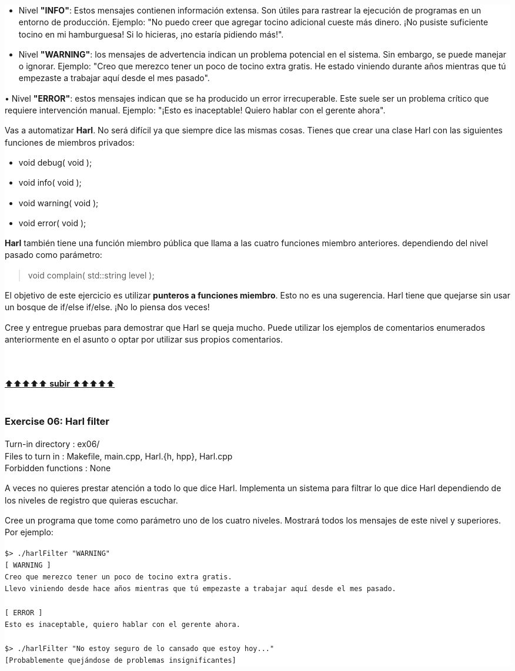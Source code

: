 - Nivel **"INFO"**: Estos mensajes contienen información extensa. Son útiles para rastrear la ejecución de programas en un entorno de producción.
Ejemplo: "No puedo creer que agregar tocino adicional cueste más dinero. ¡No pusiste suficiente tocino en mi hamburguesa! Si lo hicieras, ¡no estaría pidiendo más!".

- Nivel **"WARNING"**: los mensajes de advertencia indican un problema potencial en el sistema.
Sin embargo, se puede manejar o ignorar.
Ejemplo: "Creo que merezco tener un poco de tocino extra gratis. He estado viniendo durante años mientras que tú empezaste a trabajar aquí desde el mes pasado".

• Nivel **"ERROR"**: estos mensajes indican que se ha producido un error irrecuperable.
Este suele ser un problema crítico que requiere intervención manual.
Ejemplo: "¡Esto es inaceptable! Quiero hablar con el gerente ahora".

Vas a automatizar **Harl**. No será difícil ya que siempre dice las mismas cosas. Tienes que crear una clase Harl con las siguientes funciones de miembros privados:

- void debug( void );

- void info( void );

- void warning( void );

- void error( void );

**Harl** también tiene una función miembro pública que llama a las cuatro funciones miembro anteriores.
dependiendo del nivel pasado como parámetro:

> void complain( std::string level );

El objetivo de este ejercicio es utilizar **punteros a funciones miembro**. Esto no es una sugerencia. Harl tiene que quejarse sin usar un bosque de if/else if/else. ¡No lo piensa dos veces!

Cree y entregue pruebas para demostrar que Harl se queja mucho. Puede utilizar los ejemplos de comentarios enumerados anteriormente en el asunto o optar por utilizar sus propios comentarios.

<br /><br />
[:arrow_up::arrow_up::arrow_up::arrow_up::arrow_up: **subir** :arrow_up::arrow_up::arrow_up::arrow_up::arrow_up:](#cpp01)
<br /><br />

<h3>Exercise 06: Harl filter</h3>

Turn-in directory : ex06/<br />
Files to turn in : Makefile, main.cpp, Harl.{h, hpp}, Harl.cpp<br />
Forbidden functions : None<br />

A veces no quieres prestar atención a todo lo que dice Harl. Implementa un sistema para filtrar lo que dice Harl dependiendo de los niveles de registro que quieras escuchar.

Cree un programa que tome como parámetro uno de los cuatro niveles. Mostrará todos los mensajes de este nivel y superiores. Por ejemplo:

```
$> ./harlFilter "WARNING"
[ WARNING ]
Creo que merezco tener un poco de tocino extra gratis.
Llevo viniendo desde hace años mientras que tú empezaste a trabajar aquí desde el mes pasado.

[ ERROR ]
Esto es inaceptable, quiero hablar con el gerente ahora.

$> ./harlFilter "No estoy seguro de lo cansado que estoy hoy..."
[Probablemente quejándose de problemas insignificantes]
```

